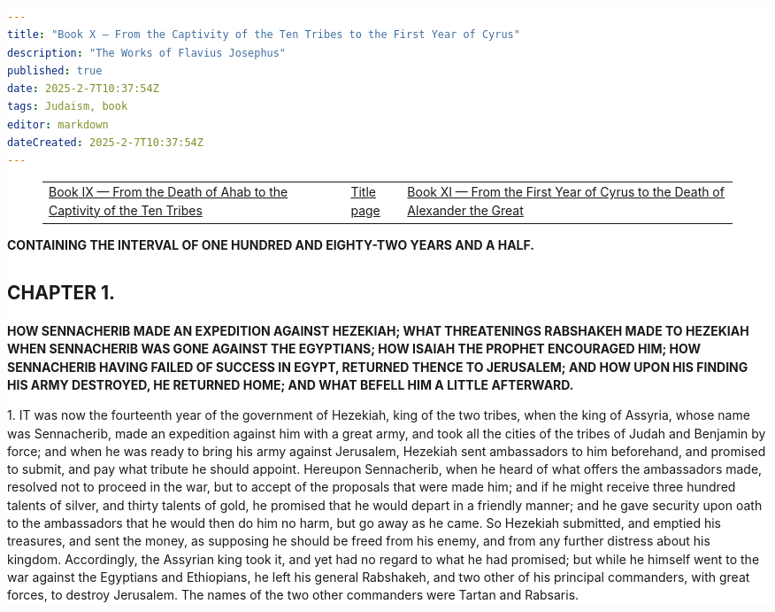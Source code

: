 ```yaml
---
title: "Book X — From the Captivity of the Ten Tribes to the First Year of Cyrus"
description: "The Works of Flavius Josephus"
published: true
date: 2025-2-7T10:37:54Z
tags: Judaism, book
editor: markdown
dateCreated: 2025-2-7T10:37:54Z
---
```


<figure class="table chapter-navigator">
  <table>
    <tbody>
      <tr>
        <td>
        <a href="/en/book/Judaism/The_Works_of_Flavius_Josephus/Antiquities_9">
          <span class="mdi mdi-arrow-left-drop-circle"></span><span class="pl-2">Book IX — From the Death of Ahab to the Captivity of the Ten Tribes</span>
        </a>
        </td>
        <td>
        <a href="/en/book/Judaism/The_Works_of_Flavius_Josephus">
          <span class="mdi mdi-book-open-variant"></span><span class="pl-2">Title page</span>
        </a>
        </td>
        <td>
        <a href="/en/book/Judaism/The_Works_of_Flavius_Josephus/Antiquities_11">
          <span class="pr-2">Book XI — From the First Year of Cyrus to the Death of Alexander the Great</span><span class="mdi mdi-arrow-right-drop-circle"></span>
        </a>
        </td>
      </tr>
    </tbody>
  </table>
</figure>

**CONTAINING THE INTERVAL OF ONE HUNDRED AND EIGHTY-TWO YEARS AND A HALF.**

## CHAPTER 1.

**HOW SENNACHERIB MADE AN EXPEDITION AGAINST HEZEKIAH; WHAT THREATENINGS RABSHAKEH MADE TO HEZEKIAH WHEN SENNACHERIB WAS GONE AGAINST THE EGYPTIANS; HOW ISAIAH THE PROPHET ENCOURAGED HIM; HOW SENNACHERIB HAVING FAILED OF SUCCESS IN EGYPT, RETURNED THENCE TO JERUSALEM; AND HOW UPON HIS FINDING HIS ARMY DESTROYED, HE RETURNED HOME; AND WHAT BEFELL HIM A LITTLE AFTERWARD.**

<a id="v1_1"></a>1\. IT was now the fourteenth year of the government of Hezekiah, king of the two tribes, when the king of Assyria, whose name was Sennacherib, made an expedition against him with a great army, and took all the cities of the tribes of Judah and Benjamin by force; and when he was ready to bring his army against Jerusalem, Hezekiah sent ambassadors to him beforehand, and promised to submit, and pay what tribute he should appoint. Hereupon Sennacherib, when he heard of what offers the ambassadors made, resolved not to proceed in the war, but to accept of the proposals that were made him; and if he might receive three hundred talents of silver, and thirty talents of gold, he promised that he would depart in a friendly manner; and he gave security upon oath to the ambassadors that he would then do him no harm, but go away as he came. So Hezekiah submitted, and emptied his treasures, and sent the money, as supposing he should be freed from his enemy, and from any further distress about his kingdom. Accordingly, the Assyrian king took it, and yet had no regard to what he had promised; but while he himself went to the war against the Egyptians and Ethiopians, he left his general Rabshakeh, and two other of his principal commanders, with great forces, to destroy Jerusalem. The names of the two other commanders were Tartan and Rabsaris.
